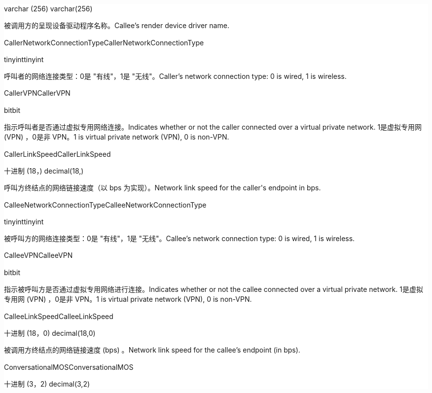 <td><p><span data-ttu-id="5723e-288">varchar (256) </span><span class="sxs-lookup"><span data-stu-id="5723e-288">varchar(256)</span></span></p></td>
<td><p><span data-ttu-id="5723e-289">被调用方的呈现设备驱动程序名称。</span><span class="sxs-lookup"><span data-stu-id="5723e-289">Callee’s render device driver name.</span></span></p></td>
</tr>
<tr class="even">
<td><p><span data-ttu-id="5723e-290">CallerNetworkConnectionType</span><span class="sxs-lookup"><span data-stu-id="5723e-290">CallerNetworkConnectionType</span></span></p></td>
<td><p><span data-ttu-id="5723e-291">tinyint</span><span class="sxs-lookup"><span data-stu-id="5723e-291">tinyint</span></span></p></td>
<td><p><span data-ttu-id="5723e-292">呼叫者的网络连接类型：0是 "有线"，1是 "无线"。</span><span class="sxs-lookup"><span data-stu-id="5723e-292">Caller’s network connection type: 0 is wired, 1 is wireless.</span></span></p></td>
</tr>
<tr class="odd">
<td><p><span data-ttu-id="5723e-293">CallerVPN</span><span class="sxs-lookup"><span data-stu-id="5723e-293">CallerVPN</span></span></p></td>
<td><p><span data-ttu-id="5723e-294">bit</span><span class="sxs-lookup"><span data-stu-id="5723e-294">bit</span></span></p></td>
<td><p><span data-ttu-id="5723e-295">指示呼叫者是否通过虚拟专用网络连接。</span><span class="sxs-lookup"><span data-stu-id="5723e-295">Indicates whether or not the caller connected over a virtual private network.</span></span> <span data-ttu-id="5723e-296">1是虚拟专用网 (VPN) ，0是非 VPN。</span><span class="sxs-lookup"><span data-stu-id="5723e-296">1 is virtual private network (VPN), 0 is non-VPN.</span></span></p></td>
</tr>
<tr class="even">
<td><p><span data-ttu-id="5723e-297">CallerLinkSpeed</span><span class="sxs-lookup"><span data-stu-id="5723e-297">CallerLinkSpeed</span></span></p></td>
<td><p><span data-ttu-id="5723e-298">十进制 (18，) </span><span class="sxs-lookup"><span data-stu-id="5723e-298">decimal(18,)</span></span></p></td>
<td><p><span data-ttu-id="5723e-299">呼叫方终结点的网络链接速度（以 bps 为实现）。</span><span class="sxs-lookup"><span data-stu-id="5723e-299">Network link speed for the caller's endpoint in bps.</span></span></p></td>
</tr>
<tr class="odd">
<td><p><span data-ttu-id="5723e-300">CalleeNetworkConnectionType</span><span class="sxs-lookup"><span data-stu-id="5723e-300">CalleeNetworkConnectionType</span></span></p></td>
<td><p><span data-ttu-id="5723e-301">tinyint</span><span class="sxs-lookup"><span data-stu-id="5723e-301">tinyint</span></span></p></td>
<td><p><span data-ttu-id="5723e-302">被呼叫方的网络连接类型：0是 "有线"，1是 "无线"。</span><span class="sxs-lookup"><span data-stu-id="5723e-302">Callee’s network connection type: 0 is wired, 1 is wireless.</span></span></p></td>
</tr>
<tr class="even">
<td><p><span data-ttu-id="5723e-303">CalleeVPN</span><span class="sxs-lookup"><span data-stu-id="5723e-303">CalleeVPN</span></span></p></td>
<td><p><span data-ttu-id="5723e-304">bit</span><span class="sxs-lookup"><span data-stu-id="5723e-304">bit</span></span></p></td>
<td><p><span data-ttu-id="5723e-305">指示被呼叫方是否通过虚拟专用网络进行连接。</span><span class="sxs-lookup"><span data-stu-id="5723e-305">Indicates whether or not the callee connected over a virtual private network.</span></span> <span data-ttu-id="5723e-306">1是虚拟专用网 (VPN) ，0是非 VPN。</span><span class="sxs-lookup"><span data-stu-id="5723e-306">1 is virtual private network (VPN), 0 is non-VPN.</span></span></p></td>
</tr>
<tr class="odd">
<td><p><span data-ttu-id="5723e-307">CalleeLinkSpeed</span><span class="sxs-lookup"><span data-stu-id="5723e-307">CalleeLinkSpeed</span></span></p></td>
<td><p><span data-ttu-id="5723e-308">十进制 (18，0) </span><span class="sxs-lookup"><span data-stu-id="5723e-308">decimal(18,0)</span></span></p></td>
<td><p><span data-ttu-id="5723e-309">被调用方终结点的网络链接速度 (bps) 。</span><span class="sxs-lookup"><span data-stu-id="5723e-309">Network link speed for the callee’s endpoint (in bps).</span></span></p></td>
</tr>
<tr class="even">
<td><p><span data-ttu-id="5723e-310">ConversationalMOS</span><span class="sxs-lookup"><span data-stu-id="5723e-310">ConversationalMOS</span></span></p></td>
<td><p><span data-ttu-id="5723e-311">十进制 (3，2) </span><span class="sxs-lookup"><span data-stu-id="5723e-311">decimal(3,2)</span></span></p></td>